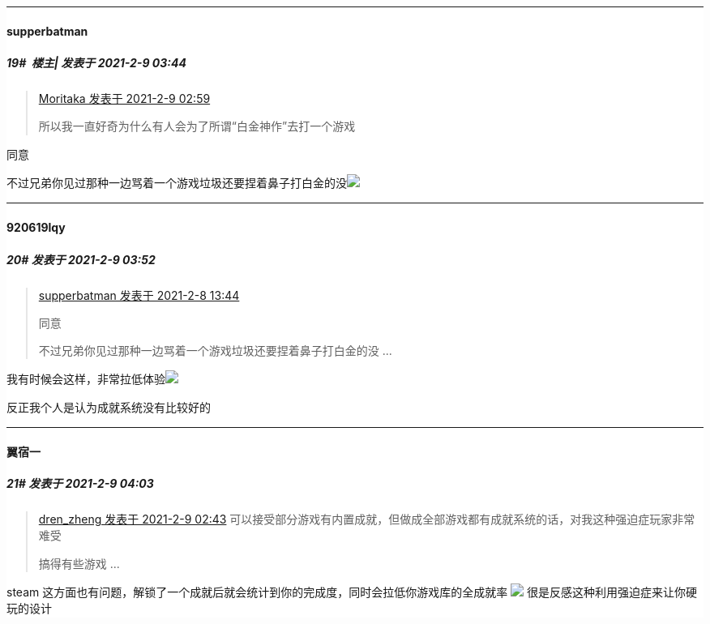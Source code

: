 





*****

####  supperbatman  
##### 19#         楼主| 发表于 2021-2-9 03:44



<blockquote><a href="httphttps://bbs.saraba1st.com/2b/forum.php?mod=redirect&amp;goto=findpost&amp;pid=50283572&amp;ptid=1987051" target="_blank">Moritaka 发表于 2021-2-9 02:59</a>

所以我一直好奇为什么有人会为了所谓“白金神作”去打一个游戏</blockquote>
同意


不过兄弟你见过那种一边骂着一个游戏垃圾还要捏着鼻子打白金的没<img src="https://static.saraba1st.com/image/smiley/face2017/053.png" referrerpolicy="no-referrer">







*****

####  920619lqy  
##### 20#       发表于 2021-2-9 03:52



<blockquote><a href="httphttps://bbs.saraba1st.com/2b/forum.php?mod=redirect&amp;goto=findpost&amp;pid=50283683&amp;ptid=1987051" target="_blank">supperbatman 发表于 2021-2-8 13:44</a>

同意


不过兄弟你见过那种一边骂着一个游戏垃圾还要捏着鼻子打白金的没 ...</blockquote>
我有时候会这样，非常拉低体验<img src="https://static.saraba1st.com/image/smiley/face2017/067.png" referrerpolicy="no-referrer">

反正我个人是认为成就系统没有比较好的







*****

####  翼宿一  
##### 21#       发表于 2021-2-9 04:03



<blockquote><a href="httphttps://bbs.saraba1st.com/2b/forum.php?mod=redirect&amp;goto=findpost&amp;pid=50283532&amp;ptid=1987051" target="_blank">dren_zheng 发表于 2021-2-9 02:43</a>
可以接受部分游戏有内置成就，但做成全部游戏都有成就系统的话，对我这种强迫症玩家非常难受

搞得有些游戏 ...</blockquote>
steam 这方面也有问题，解锁了一个成就后就会统计到你的完成度，同时会拉低你游戏库的全成就率 <img src="https://static.saraba1st.com/image/smiley/face2017/004.gif" referrerpolicy="no-referrer">
很是反感这种利用强迫症来让你硬玩的设计
